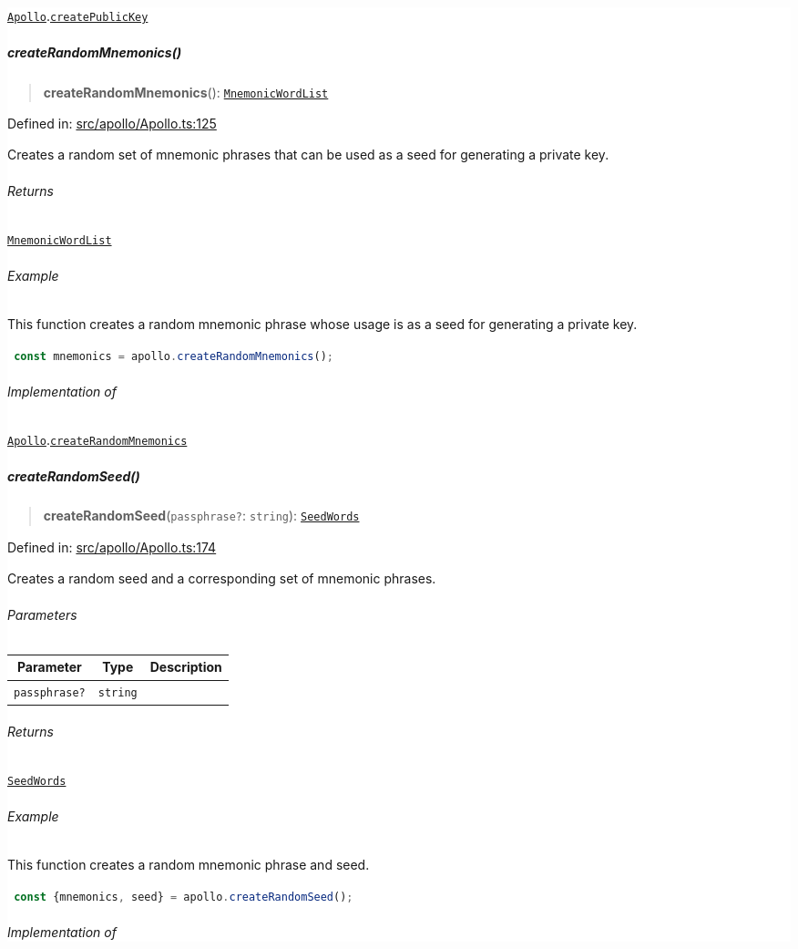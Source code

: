 [`Apollo`](namespaces/Domain/README.md#apollo).[`createPublicKey`](namespaces/Domain/README.md#apollo#createpublickey)

##### createRandomMnemonics()

> **createRandomMnemonics**(): [`MnemonicWordList`](namespaces/Domain/README.md#mnemonicwordlist)

Defined in: [src/apollo/Apollo.ts:125](https://github.com/hyperledger-identus/sdk-ts/blob/4243600f6763168a55268042deaef84553d9c943/src/apollo/Apollo.ts#L125)

Creates a random set of mnemonic phrases that can be used as a seed for generating a private key.

###### Returns

[`MnemonicWordList`](namespaces/Domain/README.md#mnemonicwordlist)

###### Example

This function creates a random mnemonic phrase whose usage is as a seed for generating a private key.

```ts
 const mnemonics = apollo.createRandomMnemonics();
```

###### Implementation of

[`Apollo`](namespaces/Domain/README.md#apollo).[`createRandomMnemonics`](namespaces/Domain/README.md#apollo#createrandommnemonics)

##### createRandomSeed()

> **createRandomSeed**(`passphrase?`: `string`): [`SeedWords`](namespaces/Domain/README.md#seedwords)

Defined in: [src/apollo/Apollo.ts:174](https://github.com/hyperledger-identus/sdk-ts/blob/4243600f6763168a55268042deaef84553d9c943/src/apollo/Apollo.ts#L174)

Creates a random seed and a corresponding set of mnemonic phrases.

###### Parameters

| Parameter | Type | Description |
| ------ | ------ | ------ |
| `passphrase?` | `string` |  |

###### Returns

[`SeedWords`](namespaces/Domain/README.md#seedwords)

###### Example

This function creates a random mnemonic phrase and seed.

```ts
 const {mnemonics, seed} = apollo.createRandomSeed();
```

###### Implementation of
